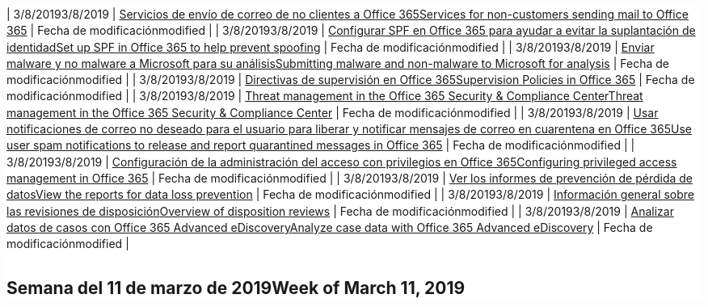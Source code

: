| <span data-ttu-id="d3040-456">3/8/2019</span><span class="sxs-lookup"><span data-stu-id="d3040-456">3/8/2019</span></span> | [<span data-ttu-id="d3040-457">Servicios de envío de correo de no clientes a Office 365</span><span class="sxs-lookup"><span data-stu-id="d3040-457">Services for non-customers sending mail to Office 365</span></span>](/Office365/SecurityCompliance/services-for-non-customers) | <span data-ttu-id="d3040-458">Fecha de modificación</span><span class="sxs-lookup"><span data-stu-id="d3040-458">modified</span></span> |
| <span data-ttu-id="d3040-459">3/8/2019</span><span class="sxs-lookup"><span data-stu-id="d3040-459">3/8/2019</span></span> | [<span data-ttu-id="d3040-460">Configurar SPF en Office 365 para ayudar a evitar la suplantación de identidad</span><span class="sxs-lookup"><span data-stu-id="d3040-460">Set up SPF in Office 365 to help prevent spoofing</span></span>](/Office365/SecurityCompliance/set-up-spf-in-office-365-to-help-prevent-spoofing) | <span data-ttu-id="d3040-461">Fecha de modificación</span><span class="sxs-lookup"><span data-stu-id="d3040-461">modified</span></span> |
| <span data-ttu-id="d3040-462">3/8/2019</span><span class="sxs-lookup"><span data-stu-id="d3040-462">3/8/2019</span></span> | [<span data-ttu-id="d3040-463">Enviar malware y no malware a Microsoft para su análisis</span><span class="sxs-lookup"><span data-stu-id="d3040-463">Submitting malware and non-malware to Microsoft for analysis</span></span>](/Office365/SecurityCompliance/submitting-malware-and-non-malware-to-microsoft-for-analysis) | <span data-ttu-id="d3040-464">Fecha de modificación</span><span class="sxs-lookup"><span data-stu-id="d3040-464">modified</span></span> |
| <span data-ttu-id="d3040-465">3/8/2019</span><span class="sxs-lookup"><span data-stu-id="d3040-465">3/8/2019</span></span> | [<span data-ttu-id="d3040-466">Directivas de supervisión en Office 365</span><span class="sxs-lookup"><span data-stu-id="d3040-466">Supervision Policies in Office 365</span></span>](/Office365/SecurityCompliance/supervision-policies) | <span data-ttu-id="d3040-467">Fecha de modificación</span><span class="sxs-lookup"><span data-stu-id="d3040-467">modified</span></span> |
| <span data-ttu-id="d3040-468">3/8/2019</span><span class="sxs-lookup"><span data-stu-id="d3040-468">3/8/2019</span></span> | [<span data-ttu-id="d3040-469">Threat management in the Office 365 Security &amp; Compliance Center</span><span class="sxs-lookup"><span data-stu-id="d3040-469">Threat management in the Office 365 Security &amp; Compliance Center</span></span>](/Office365/SecurityCompliance/threat-management) | <span data-ttu-id="d3040-470">Fecha de modificación</span><span class="sxs-lookup"><span data-stu-id="d3040-470">modified</span></span> |
| <span data-ttu-id="d3040-471">3/8/2019</span><span class="sxs-lookup"><span data-stu-id="d3040-471">3/8/2019</span></span> | [<span data-ttu-id="d3040-472">Usar notificaciones de correo no deseado para el usuario para liberar y notificar mensajes de correo en cuarentena en Office 365</span><span class="sxs-lookup"><span data-stu-id="d3040-472">Use user spam notifications to release and report quarantined messages in Office 365</span></span>](/Office365/SecurityCompliance/use-spam-notifications-to-release-and-report-quarantined-messages) | <span data-ttu-id="d3040-473">Fecha de modificación</span><span class="sxs-lookup"><span data-stu-id="d3040-473">modified</span></span> |
| <span data-ttu-id="d3040-474">3/8/2019</span><span class="sxs-lookup"><span data-stu-id="d3040-474">3/8/2019</span></span> | [<span data-ttu-id="d3040-475">Configuración de la administración del acceso con privilegios en Office 365</span><span class="sxs-lookup"><span data-stu-id="d3040-475">Configuring privileged access management in Office 365</span></span>](/Office365/SecurityCompliance/privileged-access-management-configuration) | <span data-ttu-id="d3040-476">Fecha de modificación</span><span class="sxs-lookup"><span data-stu-id="d3040-476">modified</span></span> |
| <span data-ttu-id="d3040-477">3/8/2019</span><span class="sxs-lookup"><span data-stu-id="d3040-477">3/8/2019</span></span> | [<span data-ttu-id="d3040-478">Ver los informes de prevención de pérdida de datos</span><span class="sxs-lookup"><span data-stu-id="d3040-478">View the reports for data loss prevention</span></span>](/Office365/SecurityCompliance/view-the-dlp-reports) | <span data-ttu-id="d3040-479">Fecha de modificación</span><span class="sxs-lookup"><span data-stu-id="d3040-479">modified</span></span> |
| <span data-ttu-id="d3040-480">3/8/2019</span><span class="sxs-lookup"><span data-stu-id="d3040-480">3/8/2019</span></span> | [<span data-ttu-id="d3040-481">Información general sobre las revisiones de disposición</span><span class="sxs-lookup"><span data-stu-id="d3040-481">Overview of disposition reviews</span></span>](/Office365/SecurityCompliance/disposition-reviews) | <span data-ttu-id="d3040-482">Fecha de modificación</span><span class="sxs-lookup"><span data-stu-id="d3040-482">modified</span></span> |
| <span data-ttu-id="d3040-483">3/8/2019</span><span class="sxs-lookup"><span data-stu-id="d3040-483">3/8/2019</span></span> | [<span data-ttu-id="d3040-484">Analizar datos de casos con Office 365 Advanced eDiscovery</span><span class="sxs-lookup"><span data-stu-id="d3040-484">Analyze case data with Office 365 Advanced eDiscovery</span></span>](/Office365/SecurityCompliance/analyze-case-data-with-advanced-ediscovery) | <span data-ttu-id="d3040-485">Fecha de modificación</span><span class="sxs-lookup"><span data-stu-id="d3040-485">modified</span></span> |


## <a name="week-of-march-11-2019"></a><span data-ttu-id="d3040-486">Semana del 11 de marzo de 2019</span><span class="sxs-lookup"><span data-stu-id="d3040-486">Week of March 11, 2019</span></span>


